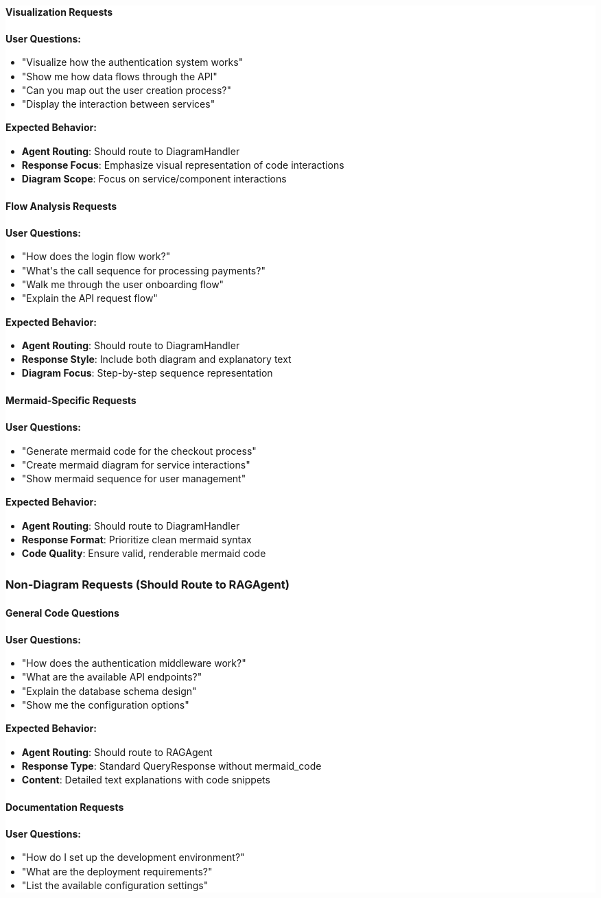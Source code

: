 #### Visualization Requests
**User Questions:**
- "Visualize how the authentication system works"
- "Show me how data flows through the API"
- "Can you map out the user creation process?"
- "Display the interaction between services"

**Expected Behavior:**
- **Agent Routing**: Should route to DiagramHandler
- **Response Focus**: Emphasize visual representation of code interactions
- **Diagram Scope**: Focus on service/component interactions

#### Flow Analysis Requests
**User Questions:**
- "How does the login flow work?"
- "What's the call sequence for processing payments?"
- "Walk me through the user onboarding flow"
- "Explain the API request flow"

**Expected Behavior:**
- **Agent Routing**: Should route to DiagramHandler
- **Response Style**: Include both diagram and explanatory text
- **Diagram Focus**: Step-by-step sequence representation

#### Mermaid-Specific Requests
**User Questions:**
- "Generate mermaid code for the checkout process"
- "Create mermaid diagram for service interactions"
- "Show mermaid sequence for user management"

**Expected Behavior:**
- **Agent Routing**: Should route to DiagramHandler
- **Response Format**: Prioritize clean mermaid syntax
- **Code Quality**: Ensure valid, renderable mermaid code

### Non-Diagram Requests (Should Route to RAGAgent)

#### General Code Questions
**User Questions:**
- "How does the authentication middleware work?"
- "What are the available API endpoints?"
- "Explain the database schema design"
- "Show me the configuration options"

**Expected Behavior:**
- **Agent Routing**: Should route to RAGAgent
- **Response Type**: Standard QueryResponse without mermaid_code
- **Content**: Detailed text explanations with code snippets

#### Documentation Requests
**User Questions:**
- "How do I set up the development environment?"
- "What are the deployment requirements?"
- "List the available configuration settings"
